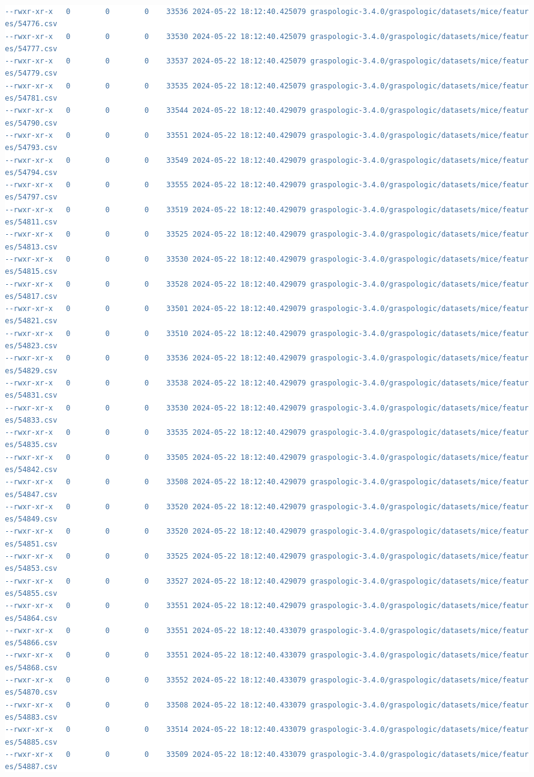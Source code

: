 ```diff
--rwxr-xr-x   0        0        0    33536 2024-05-22 18:12:40.425079 graspologic-3.4.0/graspologic/datasets/mice/features/54776.csv
--rwxr-xr-x   0        0        0    33530 2024-05-22 18:12:40.425079 graspologic-3.4.0/graspologic/datasets/mice/features/54777.csv
--rwxr-xr-x   0        0        0    33537 2024-05-22 18:12:40.425079 graspologic-3.4.0/graspologic/datasets/mice/features/54779.csv
--rwxr-xr-x   0        0        0    33535 2024-05-22 18:12:40.425079 graspologic-3.4.0/graspologic/datasets/mice/features/54781.csv
--rwxr-xr-x   0        0        0    33544 2024-05-22 18:12:40.429079 graspologic-3.4.0/graspologic/datasets/mice/features/54790.csv
--rwxr-xr-x   0        0        0    33551 2024-05-22 18:12:40.429079 graspologic-3.4.0/graspologic/datasets/mice/features/54793.csv
--rwxr-xr-x   0        0        0    33549 2024-05-22 18:12:40.429079 graspologic-3.4.0/graspologic/datasets/mice/features/54794.csv
--rwxr-xr-x   0        0        0    33555 2024-05-22 18:12:40.429079 graspologic-3.4.0/graspologic/datasets/mice/features/54797.csv
--rwxr-xr-x   0        0        0    33519 2024-05-22 18:12:40.429079 graspologic-3.4.0/graspologic/datasets/mice/features/54811.csv
--rwxr-xr-x   0        0        0    33525 2024-05-22 18:12:40.429079 graspologic-3.4.0/graspologic/datasets/mice/features/54813.csv
--rwxr-xr-x   0        0        0    33530 2024-05-22 18:12:40.429079 graspologic-3.4.0/graspologic/datasets/mice/features/54815.csv
--rwxr-xr-x   0        0        0    33528 2024-05-22 18:12:40.429079 graspologic-3.4.0/graspologic/datasets/mice/features/54817.csv
--rwxr-xr-x   0        0        0    33501 2024-05-22 18:12:40.429079 graspologic-3.4.0/graspologic/datasets/mice/features/54821.csv
--rwxr-xr-x   0        0        0    33510 2024-05-22 18:12:40.429079 graspologic-3.4.0/graspologic/datasets/mice/features/54823.csv
--rwxr-xr-x   0        0        0    33536 2024-05-22 18:12:40.429079 graspologic-3.4.0/graspologic/datasets/mice/features/54829.csv
--rwxr-xr-x   0        0        0    33538 2024-05-22 18:12:40.429079 graspologic-3.4.0/graspologic/datasets/mice/features/54831.csv
--rwxr-xr-x   0        0        0    33530 2024-05-22 18:12:40.429079 graspologic-3.4.0/graspologic/datasets/mice/features/54833.csv
--rwxr-xr-x   0        0        0    33535 2024-05-22 18:12:40.429079 graspologic-3.4.0/graspologic/datasets/mice/features/54835.csv
--rwxr-xr-x   0        0        0    33505 2024-05-22 18:12:40.429079 graspologic-3.4.0/graspologic/datasets/mice/features/54842.csv
--rwxr-xr-x   0        0        0    33508 2024-05-22 18:12:40.429079 graspologic-3.4.0/graspologic/datasets/mice/features/54847.csv
--rwxr-xr-x   0        0        0    33520 2024-05-22 18:12:40.429079 graspologic-3.4.0/graspologic/datasets/mice/features/54849.csv
--rwxr-xr-x   0        0        0    33520 2024-05-22 18:12:40.429079 graspologic-3.4.0/graspologic/datasets/mice/features/54851.csv
--rwxr-xr-x   0        0        0    33525 2024-05-22 18:12:40.429079 graspologic-3.4.0/graspologic/datasets/mice/features/54853.csv
--rwxr-xr-x   0        0        0    33527 2024-05-22 18:12:40.429079 graspologic-3.4.0/graspologic/datasets/mice/features/54855.csv
--rwxr-xr-x   0        0        0    33551 2024-05-22 18:12:40.429079 graspologic-3.4.0/graspologic/datasets/mice/features/54864.csv
--rwxr-xr-x   0        0        0    33551 2024-05-22 18:12:40.433079 graspologic-3.4.0/graspologic/datasets/mice/features/54866.csv
--rwxr-xr-x   0        0        0    33551 2024-05-22 18:12:40.433079 graspologic-3.4.0/graspologic/datasets/mice/features/54868.csv
--rwxr-xr-x   0        0        0    33552 2024-05-22 18:12:40.433079 graspologic-3.4.0/graspologic/datasets/mice/features/54870.csv
--rwxr-xr-x   0        0        0    33508 2024-05-22 18:12:40.433079 graspologic-3.4.0/graspologic/datasets/mice/features/54883.csv
--rwxr-xr-x   0        0        0    33514 2024-05-22 18:12:40.433079 graspologic-3.4.0/graspologic/datasets/mice/features/54885.csv
--rwxr-xr-x   0        0        0    33509 2024-05-22 18:12:40.433079 graspologic-3.4.0/graspologic/datasets/mice/features/54887.csv
```